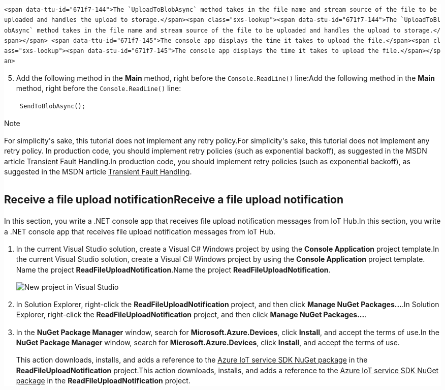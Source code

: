     <span data-ttu-id="671f7-144">The `UploadToBlobAsync` method takes in the file name and stream source of the file to be uploaded and handles the upload to storage.</span><span class="sxs-lookup"><span data-stu-id="671f7-144">The `UploadToBlobAsync` method takes in the file name and stream source of the file to be uploaded and handles the upload to storage.</span></span> <span data-ttu-id="671f7-145">The console app displays the time it takes to upload the file.</span><span class="sxs-lookup"><span data-stu-id="671f7-145">The console app displays the time it takes to upload the file.</span></span>
5. <span data-ttu-id="671f7-146">Add the following method in the **Main** method, right before the `Console.ReadLine()` line:</span><span class="sxs-lookup"><span data-stu-id="671f7-146">Add the following method in the **Main** method, right before the `Console.ReadLine()` line:</span></span>
   
        SendToBlobAsync();

> [!NOTE]
> <span data-ttu-id="671f7-147">For simplicity's sake, this tutorial does not implement any retry policy.</span><span class="sxs-lookup"><span data-stu-id="671f7-147">For simplicity's sake, this tutorial does not implement any retry policy.</span></span> <span data-ttu-id="671f7-148">In production code, you should implement retry policies (such as exponential backoff), as suggested in the MSDN article [Transient Fault Handling].</span><span class="sxs-lookup"><span data-stu-id="671f7-148">In production code, you should implement retry policies (such as exponential backoff), as suggested in the MSDN article [Transient Fault Handling].</span></span>
> 
> 

## <a name="receive-a-file-upload-notification"></a><span data-ttu-id="671f7-149">Receive a file upload notification</span><span class="sxs-lookup"><span data-stu-id="671f7-149">Receive a file upload notification</span></span>
<span data-ttu-id="671f7-150">In this section, you write a .NET console app that receives file upload notification messages from IoT Hub.</span><span class="sxs-lookup"><span data-stu-id="671f7-150">In this section, you write a .NET console app that receives file upload notification messages from IoT Hub.</span></span>

1. <span data-ttu-id="671f7-151">In the current Visual Studio solution, create a Visual C# Windows project by using the **Console Application** project template.</span><span class="sxs-lookup"><span data-stu-id="671f7-151">In the current Visual Studio solution, create a Visual C# Windows project by using the **Console Application** project template.</span></span> <span data-ttu-id="671f7-152">Name the project **ReadFileUploadNotification**.</span><span class="sxs-lookup"><span data-stu-id="671f7-152">Name the project **ReadFileUploadNotification**.</span></span>
   
    ![New project in Visual Studio][2]
2. <span data-ttu-id="671f7-154">In Solution Explorer, right-click the **ReadFileUploadNotification** project, and then click **Manage NuGet Packages...**.</span><span class="sxs-lookup"><span data-stu-id="671f7-154">In Solution Explorer, right-click the **ReadFileUploadNotification** project, and then click **Manage NuGet Packages...**.</span></span>
       
3. <span data-ttu-id="671f7-155">In the **NuGet Package Manager** window, search for **Microsoft.Azure.Devices**, click **Install**, and accept the terms of use.</span><span class="sxs-lookup"><span data-stu-id="671f7-155">In the **NuGet Package Manager** window, search for **Microsoft.Azure.Devices**, click **Install**, and accept the terms of use.</span></span> 
   
    <span data-ttu-id="671f7-156">This action downloads, installs, and adds a reference to the [Azure IoT service SDK NuGet package] in the **ReadFileUploadNotification** project.</span><span class="sxs-lookup"><span data-stu-id="671f7-156">This action downloads, installs, and adds a reference to the [Azure IoT service SDK NuGet package] in the **ReadFileUploadNotification** project.</span></span>


[50]: https://docstestmedia1.blob.core.windows.net/azure-media/articles/iot-hub/media/iot-hub-csharp-csharp-file-upload/run-apps1.png
[1]: https://docstestmedia1.blob.core.windows.net/azure-media/articles/iot-hub/media/iot-hub-csharp-csharp-file-upload/image-properties.png
[2]: https://docstestmedia1.blob.core.windows.net/azure-media/articles/iot-hub/media/iot-hub-csharp-csharp-file-upload/file-upload-project-csharp1.png
[3]: https://docstestmedia1.blob.core.windows.net/azure-media/articles/iot-hub/media/iot-hub-csharp-csharp-file-upload/enable-file-notifications.png
[Azure portal]: https://portal.azure.com/
[Azure Data Factory]: https://azure.microsoft.com/documentation/services/data-factory/
[Hadoop]: https://azure.microsoft.com/documentation/services/hdinsight/
[Send Cloud-to-Device messages with IoT Hub]: iot-hub-csharp-csharp-c2d.md
[Process Device-to-Cloud messages]: iot-hub-csharp-csharp-process-d2c.md
[Get started with IoT Hub]: iot-hub-csharp-csharp-getstarted.md
[Azure IoT Developer Center]: http://www.azure.com/develop/iot
[Transient Fault Handling]: https://msdn.microsoft.com/library/hh680901(v=pandp.50).aspx
[Azure Storage]: ../storage/storage-create-storage-account.md#create-a-storage-account
[lnk-configure-upload]: iot-hub-configure-file-upload.md
[Azure IoT service SDK NuGet package]: https://www.nuget.org/packages/Microsoft.Azure.Devices/
[lnk-free-trial]: http://azure.microsoft.com/pricing/free-trial/
[lnk-create-hub]: iot-hub-rm-template-powershell.md
[lnk-c-sdk]: iot-hub-device-sdk-c-intro.md
[lnk-sdks]: iot-hub-devguide-sdks.md
[lnk-gateway]: iot-hub-windows-gateway-sdk-simulated-device.md